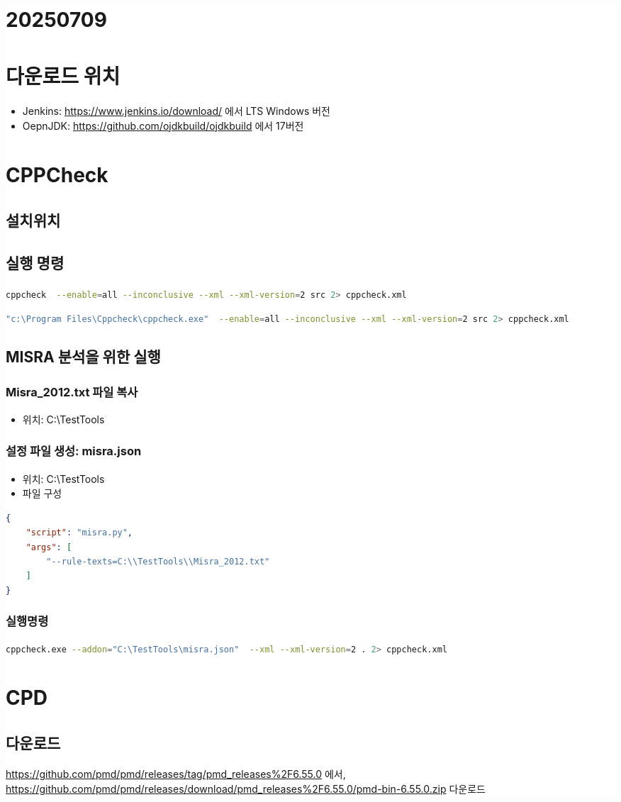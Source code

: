 # 20250709

# 다운로드 위치
- Jenkins: https://www.jenkins.io/download/  에서 LTS Windows 버전
- OepnJDK: https://github.com/ojdkbuild/ojdkbuild  에서 17버전

# CPPCheck
## 설치위치

## 실행 명령
```sh
cppcheck  --enable=all --inconclusive --xml --xml-version=2 src 2> cppcheck.xml
```
```sh
"c:\Program Files\Cppcheck\cppcheck.exe"  --enable=all --inconclusive --xml --xml-version=2 src 2> cppcheck.xml
```


## MISRA 분석을 위한 실행
### Misra_2012.txt 파일 복사
- 위치: C:\TestTools

### 설정 파일 생성: misra.json
- 위치: C:\TestTools
- 파일 구성
```json
{
    "script": "misra.py",
    "args": [
        "--rule-texts=C:\\TestTools\\Misra_2012.txt"
    ]
}
```

### 실행명령
```sh
cppcheck.exe --addon="C:\TestTools\misra.json"  --xml --xml-version=2 . 2> cppcheck.xml
```


# CPD
## 다운로드
https://github.com/pmd/pmd/releases/tag/pmd_releases%2F6.55.0
에서, https://github.com/pmd/pmd/releases/download/pmd_releases%2F6.55.0/pmd-bin-6.55.0.zip 다운로드
